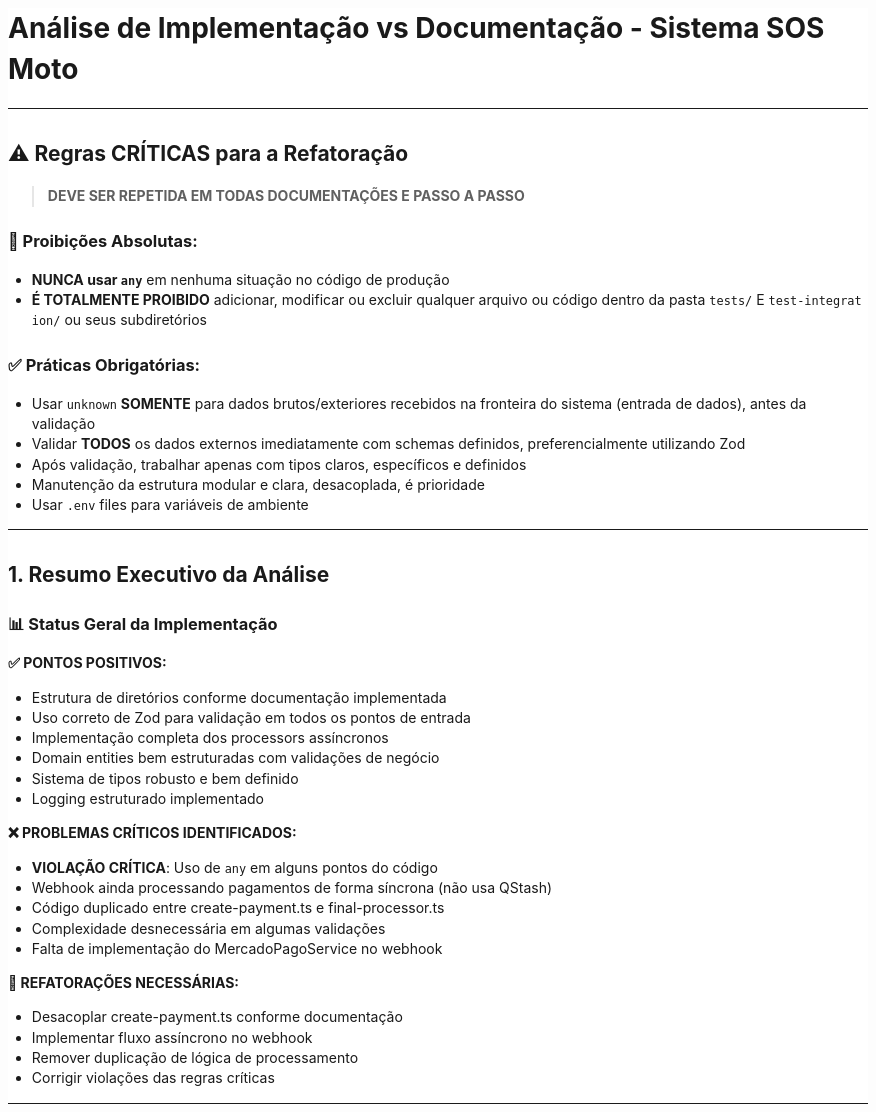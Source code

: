 # Análise de Implementação vs Documentação - Sistema SOS Moto

---

## ⚠️ Regras CRÍTICAS para a Refatoração

> **DEVE SER REPETIDA EM TODAS DOCUMENTAÇÕES E PASSO A PASSO**

### **🚫 Proibições Absolutas:**

- **NUNCA usar `any`** em nenhuma situação no código de produção
- **É TOTALMENTE PROIBIDO** adicionar, modificar ou excluir qualquer arquivo ou código dentro da pasta `tests/` E `test-integration/` ou seus subdiretórios

### **✅ Práticas Obrigatórias:**

- Usar `unknown` **SOMENTE** para dados brutos/exteriores recebidos na fronteira do sistema (entrada de dados), antes da validação
- Validar **TODOS** os dados externos imediatamente com schemas definidos, preferencialmente utilizando Zod
- Após validação, trabalhar apenas com tipos claros, específicos e definidos
- Manutenção da estrutura modular e clara, desacoplada, é prioridade
- Usar `.env` files para variáveis de ambiente

---

## 1. Resumo Executivo da Análise

### 📊 Status Geral da Implementação

**✅ PONTOS POSITIVOS:**
- Estrutura de diretórios conforme documentação implementada
- Uso correto de Zod para validação em todos os pontos de entrada
- Implementação completa dos processors assíncronos
- Domain entities bem estruturadas com validações de negócio
- Sistema de tipos robusto e bem definido
- Logging estruturado implementado

**❌ PROBLEMAS CRÍTICOS IDENTIFICADOS:**
- **VIOLAÇÃO CRÍTICA**: Uso de `any` em alguns pontos do código
- Webhook ainda processando pagamentos de forma síncrona (não usa QStash)
- Código duplicado entre create-payment.ts e final-processor.ts
- Complexidade desnecessária em algumas validações
- Falta de implementação do MercadoPagoService no webhook

**🔄 REFATORAÇÕES NECESSÁRIAS:**
- Desacoplar create-payment.ts conforme documentação
- Implementar fluxo assíncrono no webhook
- Remover duplicação de lógica de processamento
- Corrigir violações das regras críticas

---